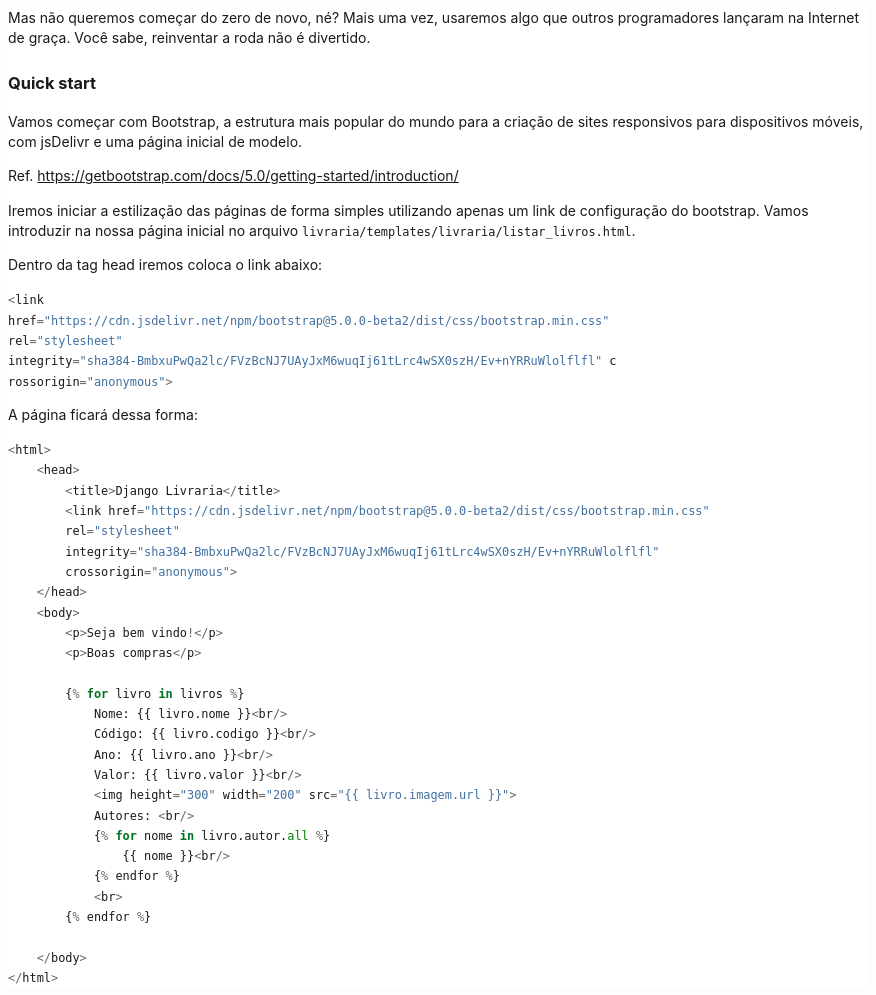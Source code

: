 Mas não queremos começar do zero de novo, né? Mais uma vez, usaremos algo que outros programadores lançaram na Internet de graça. Você sabe, reinventar a roda não é divertido.

### Quick start

Vamos começar com Bootstrap, a estrutura mais popular do mundo para a criação de sites responsivos para dispositivos móveis, com jsDelivr e uma página inicial de modelo.

Ref. https://getbootstrap.com/docs/5.0/getting-started/introduction/

Iremos iniciar a estilização das páginas de forma simples utilizando apenas um link de configuração do bootstrap. Vamos introduzir na nossa página inicial no arquivo `livraria/templates/livraria/listar_livros.html`.

Dentro da tag head iremos coloca o link abaixo: 


```python
<link 
href="https://cdn.jsdelivr.net/npm/bootstrap@5.0.0-beta2/dist/css/bootstrap.min.css" 
rel="stylesheet" 
integrity="sha384-BmbxuPwQa2lc/FVzBcNJ7UAyJxM6wuqIj61tLrc4wSX0szH/Ev+nYRRuWlolflfl" c
rossorigin="anonymous">
```

A página ficará dessa forma:


```python
<html>
    <head>
        <title>Django Livraria</title>
        <link href="https://cdn.jsdelivr.net/npm/bootstrap@5.0.0-beta2/dist/css/bootstrap.min.css" 
        rel="stylesheet" 
        integrity="sha384-BmbxuPwQa2lc/FVzBcNJ7UAyJxM6wuqIj61tLrc4wSX0szH/Ev+nYRRuWlolflfl" 
        crossorigin="anonymous">
    </head>
    <body>
        <p>Seja bem vindo!</p>
        <p>Boas compras</p>

        {% for livro in livros %}
            Nome: {{ livro.nome }}<br/>
            Código: {{ livro.codigo }}<br/>
            Ano: {{ livro.ano }}<br/>
            Valor: {{ livro.valor }}<br/>
            <img height="300" width="200" src="{{ livro.imagem.url }}">
            Autores: <br/>
            {% for nome in livro.autor.all %}
                {{ nome }}<br/>
            {% endfor %}     
            <br>
        {% endfor %}

    </body>
</html>
```
